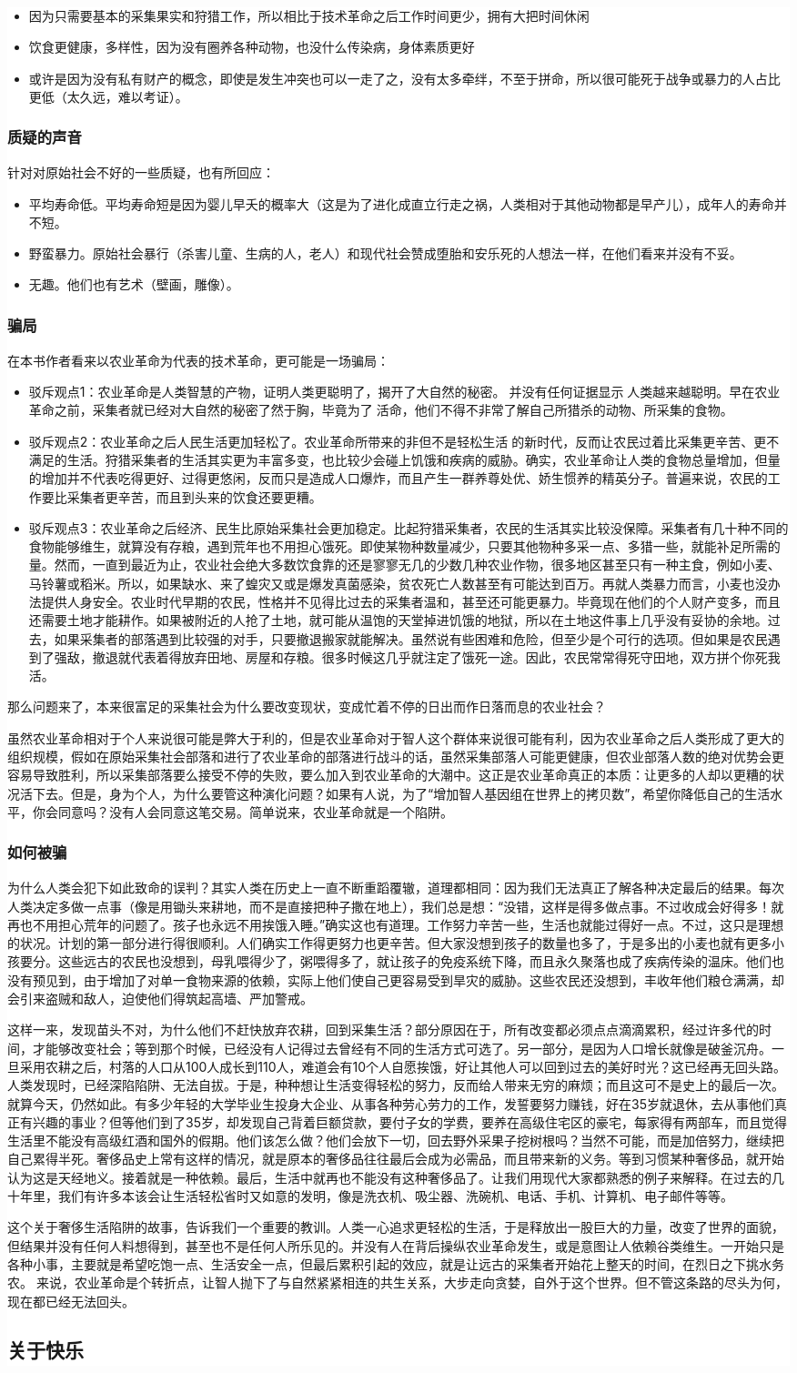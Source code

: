 + 因为只需要基本的采集果实和狩猎工作，所以相比于技术革命之后工作时间更少，拥有大把时间休闲

+ 饮食更健康，多样性，因为没有圈养各种动物，也没什么传染病，身体素质更好

+ 或许是因为没有私有财产的概念，即使是发生冲突也可以一走了之，没有太多牵绊，不至于拼命，所以很可能死于战争或暴力的人占比更低（太久远，难以考证）。

### 质疑的声音
针对对原始社会不好的一些质疑，也有所回应：

+ 平均寿命低。平均寿命短是因为婴儿早夭的概率大（这是为了进化成直立行走之祸，人类相对于其他动物都是早产儿），成年人的寿命并不短。

+ 野蛮暴力。原始社会暴行（杀害儿童、生病的人，老人）和现代社会赞成堕胎和安乐死的人想法一样，在他们看来并没有不妥。

+ 无趣。他们也有艺术（壁画，雕像）。

### 骗局
在本书作者看来以农业革命为代表的技术革命，更可能是一场骗局：

+ 驳斥观点1：农业革命是人类智慧的产物，证明人类更聪明了，揭开了大自然的秘密。 并没有任何证据显示 人类越来越聪明。早在农业革命之前，采集者就已经对大自然的秘密了然于胸，毕竟为了 活命，他们不得不非常了解自己所猎杀的动物、所采集的食物。

+ 驳斥观点2：农业革命之后人民生活更加轻松了。农业革命所带来的非但不是轻松生活 的新时代，反而让农民过着比采集更辛苦、更不满足的生活。狩猎采集者的生活其实更为丰富多变，也比较少会碰上饥饿和疾病的威胁。确实，农业革命让人类的食物总量增加，但量的增加并不代表吃得更好、过得更悠闲，反而只是造成人口爆炸，而且产生一群养尊处优、娇生惯养的精英分子。普遍来说，农民的工作要比采集者更辛苦，而且到头来的饮食还要更糟。

+ 驳斥观点3：农业革命之后经济、民生比原始采集社会更加稳定。比起狩猎采集者，农民的生活其实比较没保障。采集者有几十种不同的食物能够维生，就算没有存粮，遇到荒年也不用担心饿死。即使某物种数量减少，只要其他物种多采一点、多猎一些，就能补足所需的量。然而，一直到最近为止，农业社会绝大多数饮食靠的还是寥寥无几的少数几种农业作物，很多地区甚至只有一种主食，例如小麦、马铃薯或稻米。所以，如果缺水、来了蝗灾又或是爆发真菌感染，贫农死亡人数甚至有可能达到百万。再就人类暴力而言，小麦也没办法提供人身安全。农业时代早期的农民，性格并不见得比过去的采集者温和，甚至还可能更暴力。毕竟现在他们的个人财产变多，而且还需要土地才能耕作。如果被附近的人抢了土地，就可能从温饱的天堂掉进饥饿的地狱，所以在土地这件事上几乎没有妥协的余地。过去，如果采集者的部落遇到比较强的对手，只要撤退搬家就能解决。虽然说有些困难和危险，但至少是个可行的选项。但如果是农民遇到了强敌，撤退就代表着得放弃田地、房屋和存粮。很多时候这几乎就注定了饿死一途。因此，农民常常得死守田地，双方拼个你死我活。

那么问题来了，本来很富足的采集社会为什么要改变现状，变成忙着不停的日出而作日落而息的农业社会？

虽然农业革命相对于个人来说很可能是弊大于利的，但是农业革命对于智人这个群体来说很可能有利，因为农业革命之后人类形成了更大的组织规模，假如在原始采集社会部落和进行了农业革命的部落进行战斗的话，虽然采集部落人可能更健康，但农业部落人数的绝对优势会更容易导致胜利，所以采集部落要么接受不停的失败，要么加入到农业革命的大潮中。这正是农业革命真正的本质：让更多的人却以更糟的状况活下去。但是，身为个人，为什么要管这种演化问题？如果有人说，为了“增加智人基因组在世界上的拷贝数”，希望你降低自己的生活水平，你会同意吗？没有人会同意这笔交易。简单说来，农业革命就是一个陷阱。

### 如何被骗

为什么人类会犯下如此致命的误判？其实人类在历史上一直不断重蹈覆辙，道理都相同：因为我们无法真正了解各种决定最后的结果。每次人类决定多做一点事（像是用锄头来耕地，而不是直接把种子撒在地上），我们总是想：“没错，这样是得多做点事。不过收成会好得多！就再也不用担心荒年的问题了。孩子也永远不用挨饿入睡。”确实这也有道理。工作努力辛苦一些，生活也就能过得好一点。不过，这只是理想的状况。计划的第一部分进行得很顺利。人们确实工作得更努力也更辛苦。但大家没想到孩子的数量也多了，于是多出的小麦也就有更多小孩要分。这些远古的农民也没想到，母乳喂得少了，粥喂得多了，就让孩子的免疫系统下降，而且永久聚落也成了疾病传染的温床。他们也没有预见到，由于增加了对单一食物来源的依赖，实际上他们使自己更容易受到旱灾的威胁。这些农民还没想到，丰收年他们粮仓满满，却会引来盗贼和敌人，迫使他们得筑起高墙、严加警戒。

这样一来，发现苗头不对，为什么他们不赶快放弃农耕，回到采集生活？部分原因在于，所有改变都必须点点滴滴累积，经过许多代的时间，才能够改变社会；等到那个时候，已经没有人记得过去曾经有不同的生活方式可选了。另一部分，是因为人口增长就像是破釜沉舟。一旦采用农耕之后，村落的人口从100人成长到110人，难道会有10个人自愿挨饿，好让其他人可以回到过去的美好时光？这已经再无回头路。人类发现时，已经深陷陷阱、无法自拔。于是，种种想让生活变得轻松的努力，反而给人带来无穷的麻烦；而且这可不是史上的最后一次。就算今天，仍然如此。有多少年轻的大学毕业生投身大企业、从事各种劳心劳力的工作，发誓要努力赚钱，好在35岁就退休，去从事他们真正有兴趣的事业？但等他们到了35岁，却发现自己背着巨额贷款，要付子女的学费，要养在高级住宅区的豪宅，每家得有两部车，而且觉得生活里不能没有高级红酒和国外的假期。他们该怎么做？他们会放下一切，回去野外采果子挖树根吗？当然不可能，而是加倍努力，继续把自己累得半死。奢侈品史上常有这样的情况，就是原本的奢侈品往往最后会成为必需品，而且带来新的义务。等到习惯某种奢侈品，就开始认为这是天经地义。接着就是一种依赖。最后，生活中就再也不能没有这种奢侈品了。让我们用现代大家都熟悉的例子来解释。在过去的几十年里，我们有许多本该会让生活轻松省时又如意的发明，像是洗衣机、吸尘器、洗碗机、电话、手机、计算机、电子邮件等等。

这个关于奢侈生活陷阱的故事，告诉我们一个重要的教训。人类一心追求更轻松的生活，于是释放出一股巨大的力量，改变了世界的面貌，但结果并没有任何人料想得到，甚至也不是任何人所乐见的。并没有人在背后操纵农业革命发生，或是意图让人依赖谷类维生。一开始只是各种小事，主要就是希望吃饱一点、生活安全一点，但最后累积引起的效应，就是让远古的采集者开始花上整天的时间，在烈日之下挑水务农。
来说，农业革命是个转折点，让智人抛下了与自然紧紧相连的共生关系，大步走向贪婪，自外于这个世界。但不管这条路的尽头为何，现在都已经无法回头。

## 关于快乐
